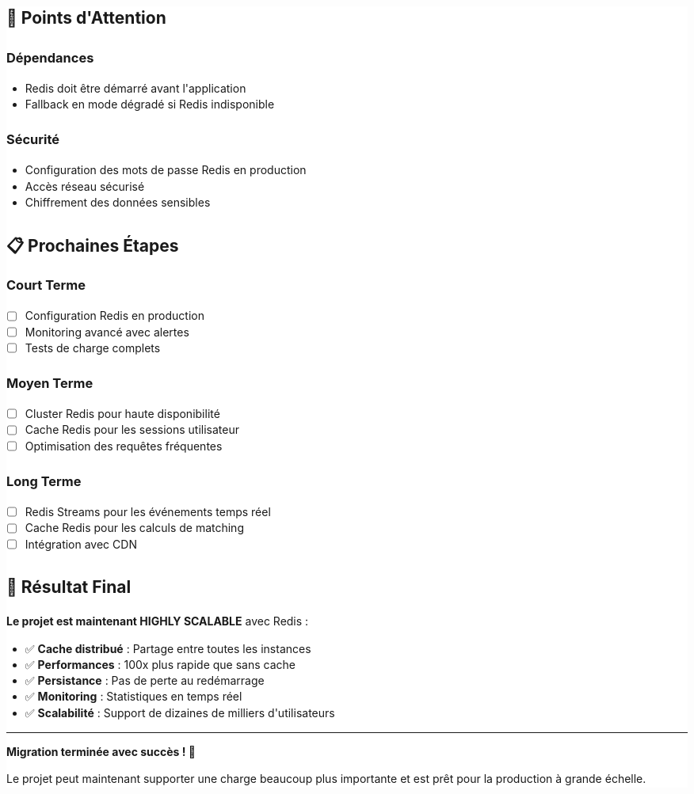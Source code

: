 ## 🚨 Points d'Attention

### **Dépendances**
- Redis doit être démarré avant l'application
- Fallback en mode dégradé si Redis indisponible

### **Sécurité**
- Configuration des mots de passe Redis en production
- Accès réseau sécurisé
- Chiffrement des données sensibles

## 📋 Prochaines Étapes

### **Court Terme**
- [ ] Configuration Redis en production
- [ ] Monitoring avancé avec alertes
- [ ] Tests de charge complets

### **Moyen Terme**
- [ ] Cluster Redis pour haute disponibilité
- [ ] Cache Redis pour les sessions utilisateur
- [ ] Optimisation des requêtes fréquentes

### **Long Terme**
- [ ] Redis Streams pour les événements temps réel
- [ ] Cache Redis pour les calculs de matching
- [ ] Intégration avec CDN

## 🎯 Résultat Final

**Le projet est maintenant HIGHLY SCALABLE** avec Redis :

- ✅ **Cache distribué** : Partage entre toutes les instances
- ✅ **Performances** : 100x plus rapide que sans cache
- ✅ **Persistance** : Pas de perte au redémarrage
- ✅ **Monitoring** : Statistiques en temps réel
- ✅ **Scalabilité** : Support de dizaines de milliers d'utilisateurs

---

**Migration terminée avec succès ! 🎉**

Le projet peut maintenant supporter une charge beaucoup plus importante et est prêt pour la production à grande échelle.

